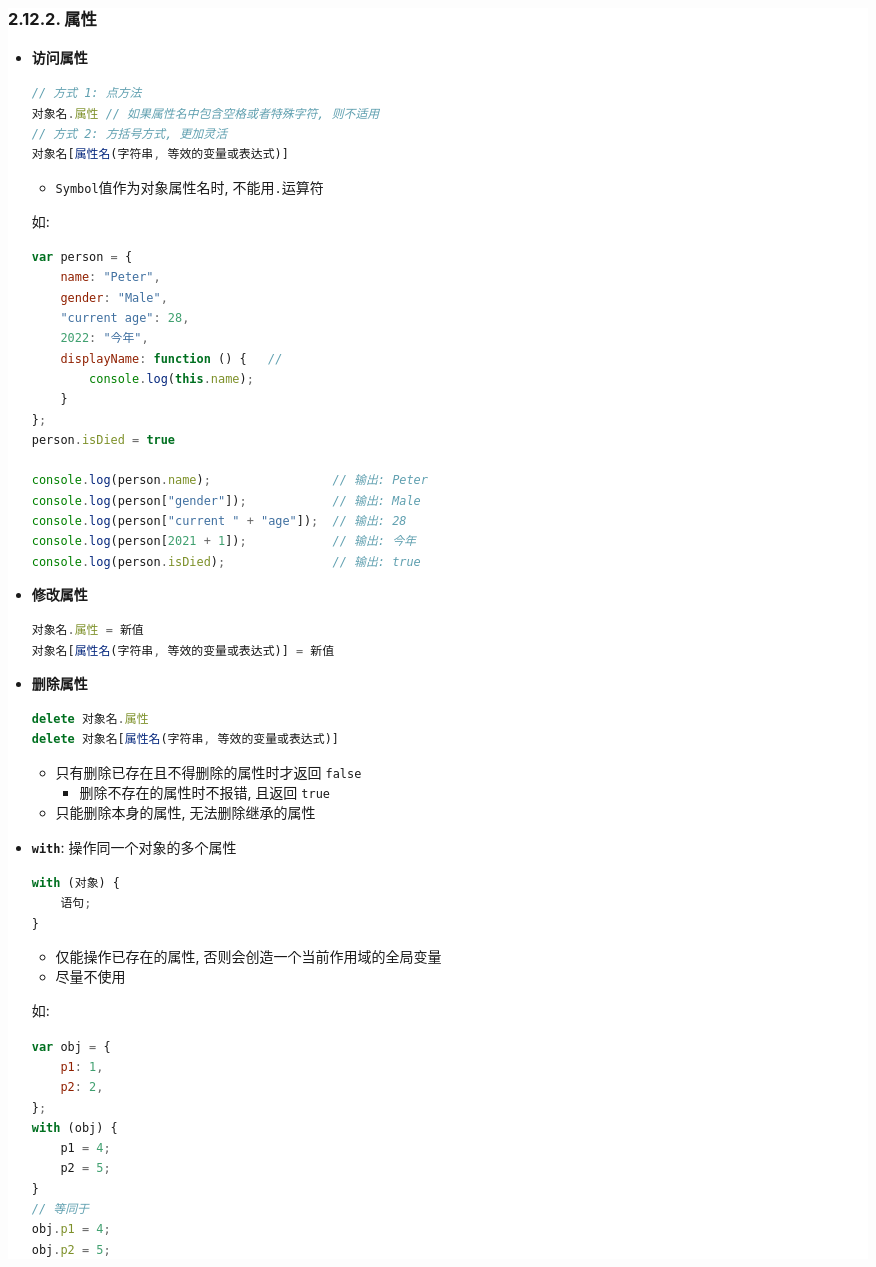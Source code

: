 ### 2.12.2. 属性
* **访问属性**
    ```js
    // 方式 1: 点方法
    对象名.属性 // 如果属性名中包含空格或者特殊字符, 则不适用
    // 方式 2: 方括号方式, 更加灵活
    对象名[属性名(字符串, 等效的变量或表达式)]
    ```
    * `Symbol`值作为对象属性名时, 不能用`.`运算符

    如:
    ```js
    var person = {
        name: "Peter",
        gender: "Male",
        "current age": 28,
        2022: "今年",
        displayName: function () {   //
            console.log(this.name);
        }
    };
    person.isDied = true

    console.log(person.name);                 // 输出: Peter
    console.log(person["gender"]);            // 输出: Male
    console.log(person["current " + "age"]);  // 输出: 28
    console.log(person[2021 + 1]);            // 输出: 今年
    console.log(person.isDied);               // 输出: true
    ```
* **修改属性**
    ```js
    对象名.属性 = 新值
    对象名[属性名(字符串, 等效的变量或表达式)] = 新值
    ```
* **删除属性**
    ```js
    delete 对象名.属性
    delete 对象名[属性名(字符串, 等效的变量或表达式)]
    ```
    * 只有删除已存在且不得删除的属性时才返回 `false`
        * 删除不存在的属性时不报错, 且返回 `true`
    * 只能删除本身的属性, 无法删除继承的属性
* **`with`**: 操作同一个对象的多个属性
    ```js
    with (对象) {
        语句;
    }
    ```
    * 仅能操作已存在的属性, 否则会创造一个当前作用域的全局变量
    * 尽量不使用

    如:
    ```js
    var obj = {
        p1: 1,
        p2: 2,
    };
    with (obj) {
        p1 = 4;
        p2 = 5;
    }
    // 等同于
    obj.p1 = 4;
    obj.p2 = 5;